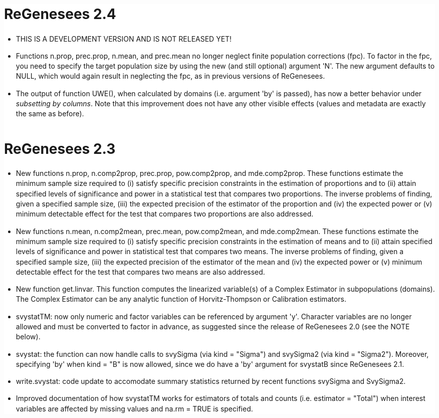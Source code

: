 #  ReGenesees 2.4


*  THIS IS A DEVELOPMENT VERSION AND IS NOT RELEASED YET!

*  Functions n.prop, prec.prop, n.mean, and prec.mean no longer neglect finite
   population corrections (fpc). To factor in the fpc, you need to specify the
   target population size by using the new (and still optional) argument 'N'.
   The new argument defaults to NULL, which would again result in neglecting
   the fpc, as in previous versions of ReGenesees.
*  The output of function UWE(), when calculated by domains (i.e. argument 'by'
   is passed), has now a better behavior under *subsetting by columns*. Note
   that this improvement does not have any other visible effects (values and
   metadata are exactly the same as before).


#  ReGenesees 2.3


*  New functions n.prop, n.comp2prop, prec.prop, pow.comp2prop, and
   mde.comp2prop. These functions estimate the minimum sample size required to
   (i) satisfy specific precision constraints in the estimation of proportions
   and to (ii) attain specified levels of significance and power in a statistical
   test that compares two proportions. The inverse problems of finding, given a
   specified sample size, (iii) the expected precision of the estimator of the
   proportion and (iv) the expected power or (v) minimum detectable effect for
   the test that compares two proportions are also addressed.

*  New functions n.mean, n.comp2mean, prec.mean, pow.comp2mean, and mde.comp2mean.
   These functions estimate the minimum sample size required to (i) satisfy
   specific precision constraints in the estimation of means and to (ii) attain
   specified levels of significance and power in statistical test that compares
   two means. The inverse problems of finding, given a specified sample size,
   (iii) the expected precision of the estimator of the mean and (iv) the 
   expected power or (v) minimum detectable effect for the test that compares
   two means are also addressed.

*  New function get.linvar. This function computes the linearized variable(s) of
   a Complex Estimator in subpopulations (domains). The Complex Estimator can be
   any analytic function of Horvitz-Thompson or Calibration estimators.

*  svystatTM: now only numeric and factor variables can be referenced by
   argument 'y'. Character variables are no longer allowed and must be converted
   to factor in advance, as suggested since the release of ReGenesees 2.0 (see
   the NOTE below).

*  svystat: the function can now handle calls to svySigma (via kind = "Sigma") and
   svySigma2 (via kind = "Sigma2"). Moreover, specifying 'by' when kind = "B" is
   now allowed, since we do have a 'by' argument for svystatB since ReGenesees 2.1.

*  write.svystat: code update to accomodate summary statistics returned by recent
   functions svySigma and SvySigma2.

*  Improved documentation of how svystatTM works for estimators of totals and
   counts (i.e. estimator = "Total") when interest variables are affected by
   missing values and na.rm = TRUE is specified.
